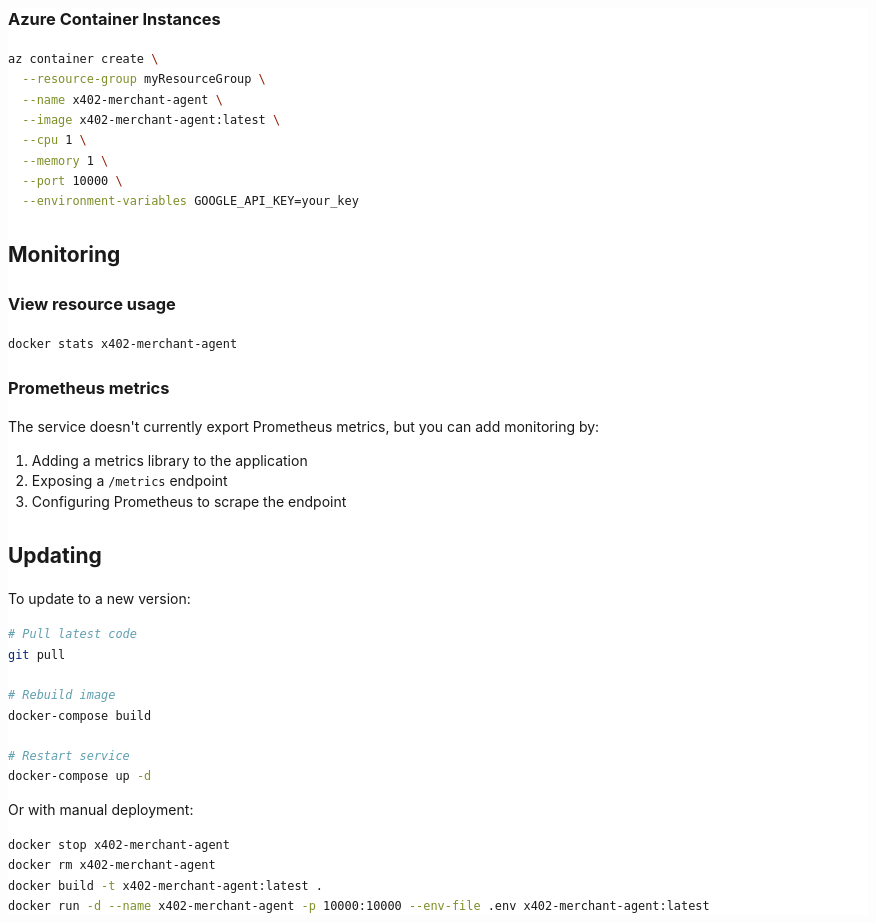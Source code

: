 ### Azure Container Instances

```bash
az container create \
  --resource-group myResourceGroup \
  --name x402-merchant-agent \
  --image x402-merchant-agent:latest \
  --cpu 1 \
  --memory 1 \
  --port 10000 \
  --environment-variables GOOGLE_API_KEY=your_key
```

## Monitoring

### View resource usage
```bash
docker stats x402-merchant-agent
```

### Prometheus metrics
The service doesn't currently export Prometheus metrics, but you can add monitoring by:
1. Adding a metrics library to the application
2. Exposing a `/metrics` endpoint
3. Configuring Prometheus to scrape the endpoint

## Updating

To update to a new version:

```bash
# Pull latest code
git pull

# Rebuild image
docker-compose build

# Restart service
docker-compose up -d
```

Or with manual deployment:
```bash
docker stop x402-merchant-agent
docker rm x402-merchant-agent
docker build -t x402-merchant-agent:latest .
docker run -d --name x402-merchant-agent -p 10000:10000 --env-file .env x402-merchant-agent:latest
```
